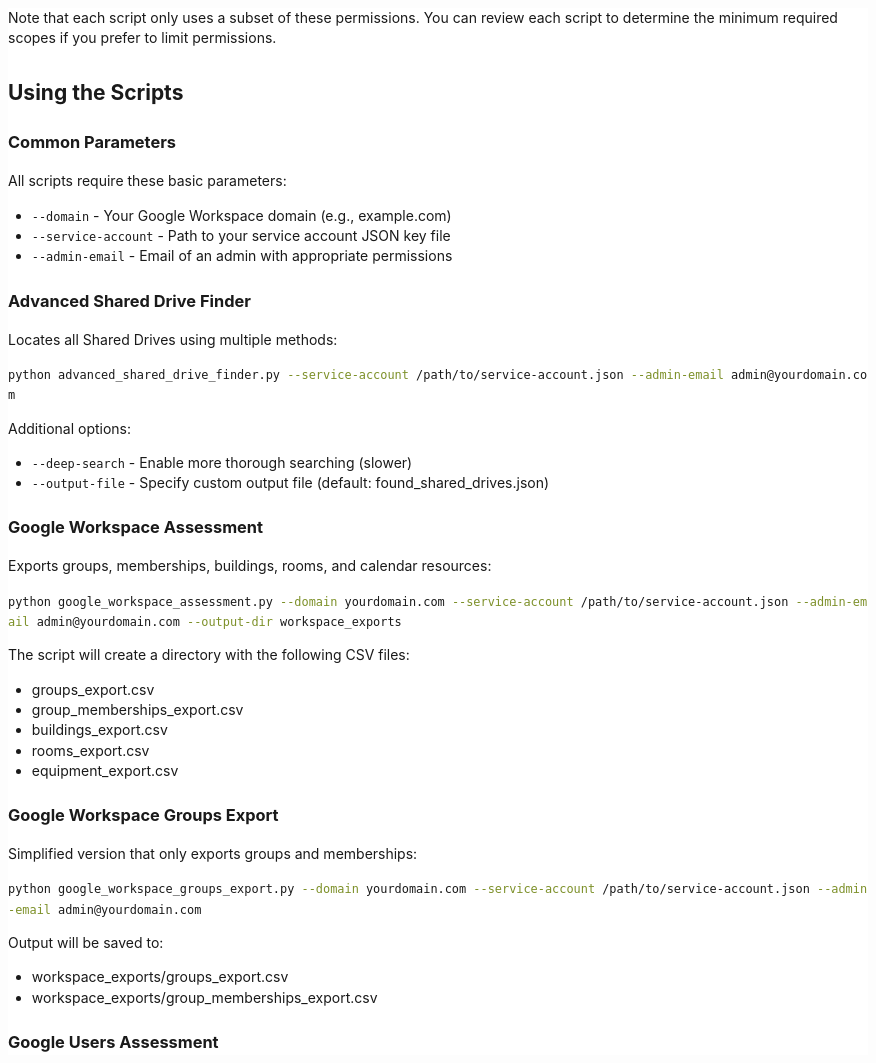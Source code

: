 Note that each script only uses a subset of these permissions. You can review each script to determine the minimum required scopes if you prefer to limit permissions.

## Using the Scripts

### Common Parameters

All scripts require these basic parameters:
- `--domain` - Your Google Workspace domain (e.g., example.com)
- `--service-account` - Path to your service account JSON key file
- `--admin-email` - Email of an admin with appropriate permissions

### Advanced Shared Drive Finder

Locates all Shared Drives using multiple methods:

```bash
python advanced_shared_drive_finder.py --service-account /path/to/service-account.json --admin-email admin@yourdomain.com
```

Additional options:
- `--deep-search` - Enable more thorough searching (slower)
- `--output-file` - Specify custom output file (default: found_shared_drives.json)

### Google Workspace Assessment

Exports groups, memberships, buildings, rooms, and calendar resources:

```bash
python google_workspace_assessment.py --domain yourdomain.com --service-account /path/to/service-account.json --admin-email admin@yourdomain.com --output-dir workspace_exports
```

The script will create a directory with the following CSV files:
- groups_export.csv
- group_memberships_export.csv
- buildings_export.csv
- rooms_export.csv
- equipment_export.csv

### Google Workspace Groups Export

Simplified version that only exports groups and memberships:

```bash
python google_workspace_groups_export.py --domain yourdomain.com --service-account /path/to/service-account.json --admin-email admin@yourdomain.com
```

Output will be saved to:
- workspace_exports/groups_export.csv
- workspace_exports/group_memberships_export.csv

### Google Users Assessment
